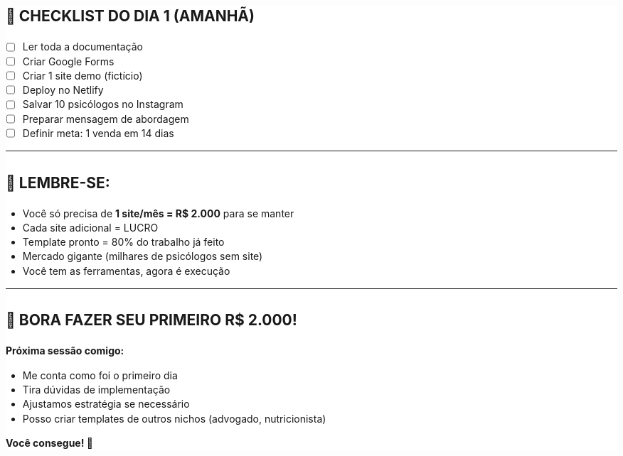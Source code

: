 ## 🎯 CHECKLIST DO DIA 1 (AMANHÃ)

- [ ] Ler toda a documentação
- [ ] Criar Google Forms
- [ ] Criar 1 site demo (fictício)
- [ ] Deploy no Netlify
- [ ] Salvar 10 psicólogos no Instagram
- [ ] Preparar mensagem de abordagem
- [ ] Definir meta: 1 venda em 14 dias

---

## 💪 LEMBRE-SE:

- Você só precisa de **1 site/mês = R$ 2.000** para se manter
- Cada site adicional = LUCRO
- Template pronto = 80% do trabalho já feito
- Mercado gigante (milhares de psicólogos sem site)
- Você tem as ferramentas, agora é execução

---

## 🚀 BORA FAZER SEU PRIMEIRO R$ 2.000!

**Próxima sessão comigo:**
- Me conta como foi o primeiro dia
- Tira dúvidas de implementação
- Ajustamos estratégia se necessário
- Posso criar templates de outros nichos (advogado, nutricionista)

**Você consegue! 💪**
